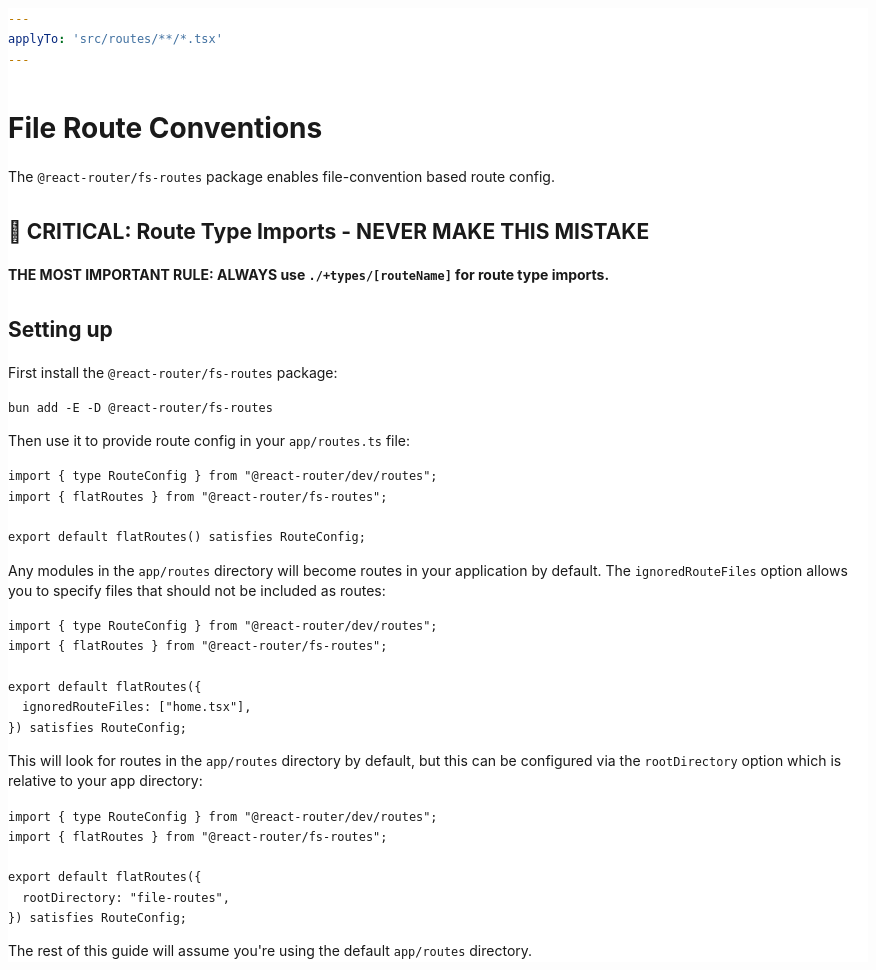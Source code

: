 ```yaml
---
applyTo: 'src/routes/**/*.tsx'
---
```

# File Route Conventions

The `@react-router/fs-routes` package enables file-convention based route config.

## 🚨 CRITICAL: Route Type Imports - NEVER MAKE THIS MISTAKE

**THE MOST IMPORTANT RULE: ALWAYS use `./+types/[routeName]` for route type imports.**

## Setting up

First install the `@react-router/fs-routes` package:

```shellscript nonumber
bun add -E -D @react-router/fs-routes
```

Then use it to provide route config in your `app/routes.ts` file:

```tsx filename=app/routes.ts
import { type RouteConfig } from "@react-router/dev/routes";
import { flatRoutes } from "@react-router/fs-routes";

export default flatRoutes() satisfies RouteConfig;
```

Any modules in the `app/routes` directory will become routes in your application by default.
The `ignoredRouteFiles` option allows you to specify files that should not be included as routes:

```tsx filename=app/routes.ts
import { type RouteConfig } from "@react-router/dev/routes";
import { flatRoutes } from "@react-router/fs-routes";

export default flatRoutes({
  ignoredRouteFiles: ["home.tsx"],
}) satisfies RouteConfig;
```

This will look for routes in the `app/routes` directory by default, but this can be configured via the `rootDirectory` option which is relative to your app directory:

```tsx filename=app/routes.ts
import { type RouteConfig } from "@react-router/dev/routes";
import { flatRoutes } from "@react-router/fs-routes";

export default flatRoutes({
  rootDirectory: "file-routes",
}) satisfies RouteConfig;
```

The rest of this guide will assume you're using the default `app/routes` directory.


[loaders]: ../start/framework/data-loading
[actions]: ../start/framework/actions
[routing_guide]: ../start/framework/routing
[root_route]: ../start/framework/route-module
[index_route]: ../start/framework/routing#index-routes
[nested_routing]: ../start/framework/routing#nested-routes
[nested_routes]: #nested-routes
[dot_delimiters]: #dot-delimiters
[dynamic_segments]: #dynamic-segments
[resource_routes]: ../how-to/resource-routes